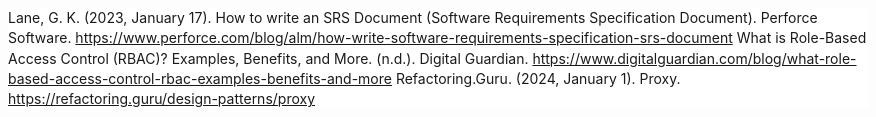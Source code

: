 Lane, G. K. (2023, January 17). How to write an SRS Document (Software Requirements Specification Document). Perforce Software. https://www.perforce.com/blog/alm/how-write-software-requirements-specification-srs-document 
What is Role-Based Access Control (RBAC)? Examples, Benefits, and More. (n.d.). Digital Guardian. https://www.digitalguardian.com/blog/what-role-based-access-control-rbac-examples-benefits-and-more 
Refactoring.Guru. (2024, January 1). Proxy. https://refactoring.guru/design-patterns/proxy 
